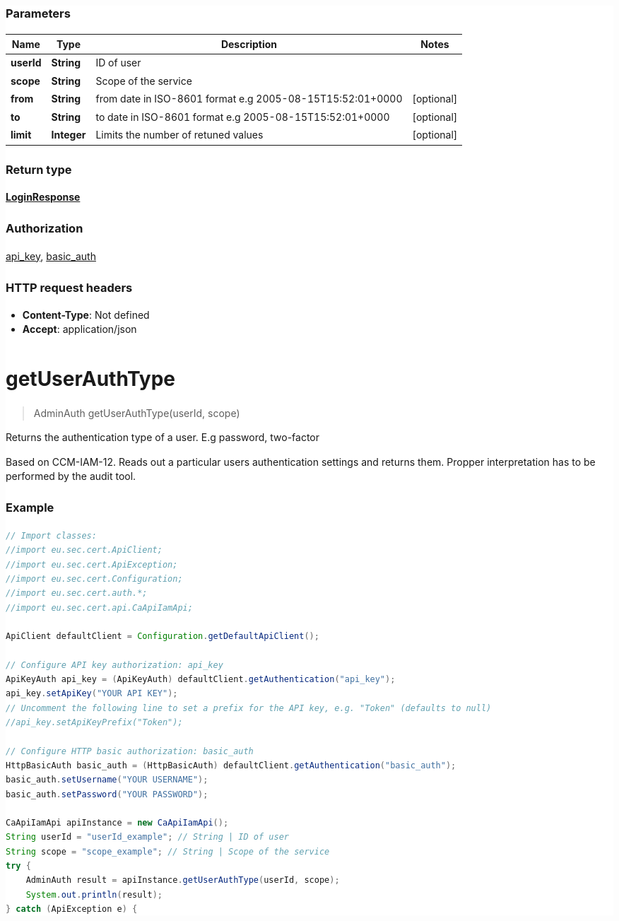 ```java
```

### Parameters

Name | Type | Description  | Notes
------------- | ------------- | ------------- | -------------
 **userId** | **String**| ID of user |
 **scope** | **String**| Scope of the service |
 **from** | **String**| from date in ISO-8601 format e.g 2005-08-15T15:52:01+0000 | [optional]
 **to** | **String**| to date in ISO-8601 format  e.g 2005-08-15T15:52:01+0000 | [optional]
 **limit** | **Integer**| Limits the number of retuned values | [optional]

### Return type

[**LoginResponse**](LoginResponse.md)

### Authorization

[api_key](../README.md#api_key), [basic_auth](../README.md#basic_auth)

### HTTP request headers

 - **Content-Type**: Not defined
 - **Accept**: application/json

<a name="getUserAuthType"></a>
# **getUserAuthType**
> AdminAuth getUserAuthType(userId, scope)

Returns the authentication type of a user. E.g password, two-factor

Based on CCM-IAM-12. Reads out a particular users authentication settings and returns them. Propper interpretation has to be performed by the audit tool.

### Example
```java
// Import classes:
//import eu.sec.cert.ApiClient;
//import eu.sec.cert.ApiException;
//import eu.sec.cert.Configuration;
//import eu.sec.cert.auth.*;
//import eu.sec.cert.api.CaApiIamApi;

ApiClient defaultClient = Configuration.getDefaultApiClient();

// Configure API key authorization: api_key
ApiKeyAuth api_key = (ApiKeyAuth) defaultClient.getAuthentication("api_key");
api_key.setApiKey("YOUR API KEY");
// Uncomment the following line to set a prefix for the API key, e.g. "Token" (defaults to null)
//api_key.setApiKeyPrefix("Token");

// Configure HTTP basic authorization: basic_auth
HttpBasicAuth basic_auth = (HttpBasicAuth) defaultClient.getAuthentication("basic_auth");
basic_auth.setUsername("YOUR USERNAME");
basic_auth.setPassword("YOUR PASSWORD");

CaApiIamApi apiInstance = new CaApiIamApi();
String userId = "userId_example"; // String | ID of user
String scope = "scope_example"; // String | Scope of the service
try {
    AdminAuth result = apiInstance.getUserAuthType(userId, scope);
    System.out.println(result);
} catch (ApiException e) {
```